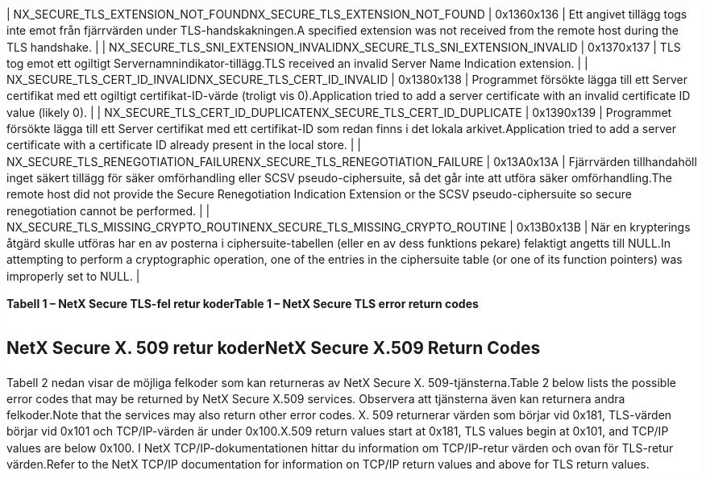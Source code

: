 | <span data-ttu-id="a16a3-276">NX_SECURE_TLS_EXTENSION_NOT_FOUND</span><span class="sxs-lookup"><span data-stu-id="a16a3-276">NX_SECURE_TLS_EXTENSION_NOT_FOUND</span></span>                | <span data-ttu-id="a16a3-277">0x136</span><span class="sxs-lookup"><span data-stu-id="a16a3-277">0x136</span></span>     | <span data-ttu-id="a16a3-278">Ett angivet tillägg togs inte emot från fjärrvärden under TLS-handskakningen.</span><span class="sxs-lookup"><span data-stu-id="a16a3-278">A specified extension was not received from the remote host during the TLS handshake.</span></span>                                                                         |
| <span data-ttu-id="a16a3-279">NX_SECURE_TLS_SNI_EXTENSION_INVALID</span><span class="sxs-lookup"><span data-stu-id="a16a3-279">NX_SECURE_TLS_SNI_EXTENSION_INVALID</span></span>              | <span data-ttu-id="a16a3-280">0x137</span><span class="sxs-lookup"><span data-stu-id="a16a3-280">0x137</span></span>     | <span data-ttu-id="a16a3-281">TLS tog emot ett ogiltigt Servernamnindikator-tillägg.</span><span class="sxs-lookup"><span data-stu-id="a16a3-281">TLS received an invalid Server Name Indication extension.</span></span>                                                                                                     |
| <span data-ttu-id="a16a3-282">NX_SECURE_TLS_CERT_ID_INVALID</span><span class="sxs-lookup"><span data-stu-id="a16a3-282">NX_SECURE_TLS_CERT_ID_INVALID</span></span>                    | <span data-ttu-id="a16a3-283">0x138</span><span class="sxs-lookup"><span data-stu-id="a16a3-283">0x138</span></span>     | <span data-ttu-id="a16a3-284">Programmet försökte lägga till ett Server certifikat med ett ogiltigt certifikat-ID-värde (troligt vis 0).</span><span class="sxs-lookup"><span data-stu-id="a16a3-284">Application tried to add a server certificate with an invalid certificate ID value (likely 0).</span></span>                                                                |
| <span data-ttu-id="a16a3-285">NX_SECURE_TLS_CERT_ID_DUPLICATE</span><span class="sxs-lookup"><span data-stu-id="a16a3-285">NX_SECURE_TLS_CERT_ID_DUPLICATE</span></span>                  | <span data-ttu-id="a16a3-286">0x139</span><span class="sxs-lookup"><span data-stu-id="a16a3-286">0x139</span></span>     | <span data-ttu-id="a16a3-287">Programmet försökte lägga till ett Server certifikat med ett certifikat-ID som redan finns i det lokala arkivet.</span><span class="sxs-lookup"><span data-stu-id="a16a3-287">Application tried to add a server certificate with a certificate ID already present in the local store.</span></span>                                                       |
| <span data-ttu-id="a16a3-288">NX_SECURE_TLS_RENEGOTIATION_FAILURE</span><span class="sxs-lookup"><span data-stu-id="a16a3-288">NX_SECURE_TLS_RENEGOTIATION_FAILURE</span></span>               | <span data-ttu-id="a16a3-289">0x13A</span><span class="sxs-lookup"><span data-stu-id="a16a3-289">0x13A</span></span>     | <span data-ttu-id="a16a3-290">Fjärrvärden tillhandahöll inget säkert tillägg för säker omförhandling eller SCSV pseudo-ciphersuite, så det går inte att utföra säker omförhandling.</span><span class="sxs-lookup"><span data-stu-id="a16a3-290">The remote host did not provide the Secure Renegotiation Indication Extension or the SCSV pseudo-ciphersuite so secure renegotiation cannot be performed.</span></span>     |
| <span data-ttu-id="a16a3-291">NX_SECURE_TLS_MISSING_CRYPTO_ROUTINE</span><span class="sxs-lookup"><span data-stu-id="a16a3-291">NX_SECURE_TLS_MISSING_CRYPTO_ROUTINE</span></span>             | <span data-ttu-id="a16a3-292">0x13B</span><span class="sxs-lookup"><span data-stu-id="a16a3-292">0x13B</span></span>     | <span data-ttu-id="a16a3-293">När en krypterings åtgärd skulle utföras har en av posterna i ciphersuite-tabellen (eller en av dess funktions pekare) felaktigt angetts till NULL.</span><span class="sxs-lookup"><span data-stu-id="a16a3-293">In attempting to perform a cryptographic operation, one of the entries in the ciphersuite table (or one of its function pointers) was improperly set to NULL.</span></span> |

<span data-ttu-id="a16a3-294">**Tabell 1 – NetX Secure TLS-fel retur koder**</span><span class="sxs-lookup"><span data-stu-id="a16a3-294">**Table 1 – NetX Secure TLS error return codes**</span></span>

## <a name="netx-secure-x509-return-codes"></a><span data-ttu-id="a16a3-295">NetX Secure X. 509 retur koder</span><span class="sxs-lookup"><span data-stu-id="a16a3-295">NetX Secure X.509 Return Codes</span></span>

<span data-ttu-id="a16a3-296">Tabell 2 nedan visar de möjliga felkoder som kan returneras av NetX Secure X. 509-tjänsterna.</span><span class="sxs-lookup"><span data-stu-id="a16a3-296">Table 2 below lists the possible error codes that may be returned by NetX Secure X.509 services.</span></span> <span data-ttu-id="a16a3-297">Observera att tjänsterna även kan returnera andra felkoder.</span><span class="sxs-lookup"><span data-stu-id="a16a3-297">Note that the services may also return other error codes.</span></span> <span data-ttu-id="a16a3-298">X. 509 returnerar värden som börjar vid 0x181, TLS-värden börjar vid 0x101 och TCP/IP-värden är under 0x100.</span><span class="sxs-lookup"><span data-stu-id="a16a3-298">X.509 return values start at 0x181, TLS values begin at 0x101, and TCP/IP values are below 0x100.</span></span> <span data-ttu-id="a16a3-299">I NetX TCP/IP-dokumentationen hittar du information om TCP/IP-retur värden och ovan för TLS-retur värden.</span><span class="sxs-lookup"><span data-stu-id="a16a3-299">Refer to the NetX TCP/IP documentation for information on TCP/IP return values and above for TLS return values.</span></span>
